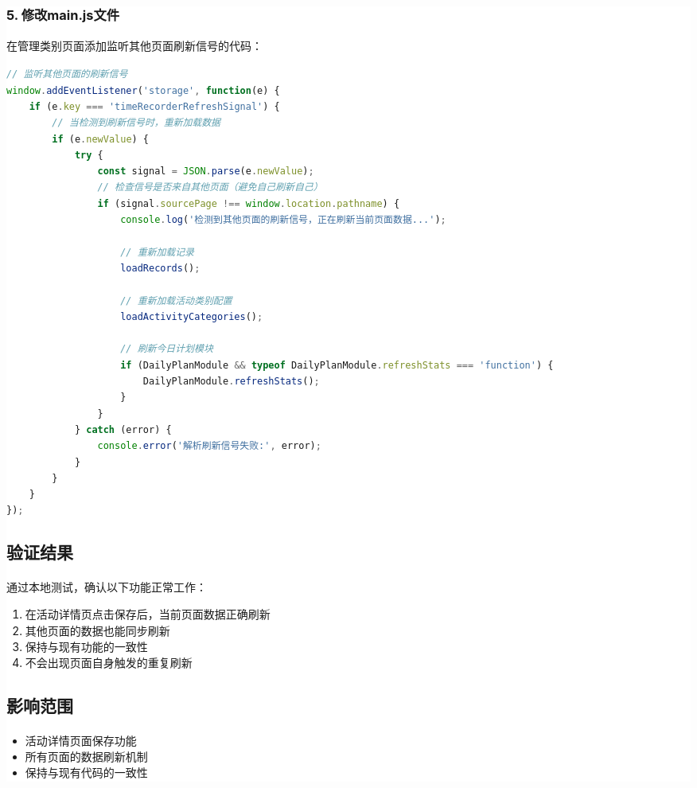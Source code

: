 ### 5. 修改main.js文件
在管理类别页面添加监听其他页面刷新信号的代码：

```javascript
// 监听其他页面的刷新信号
window.addEventListener('storage', function(e) {
    if (e.key === 'timeRecorderRefreshSignal') {
        // 当检测到刷新信号时，重新加载数据
        if (e.newValue) {
            try {
                const signal = JSON.parse(e.newValue);
                // 检查信号是否来自其他页面（避免自己刷新自己）
                if (signal.sourcePage !== window.location.pathname) {
                    console.log('检测到其他页面的刷新信号，正在刷新当前页面数据...');
                    
                    // 重新加载记录
                    loadRecords();
                    
                    // 重新加载活动类别配置
                    loadActivityCategories();
                    
                    // 刷新今日计划模块
                    if (DailyPlanModule && typeof DailyPlanModule.refreshStats === 'function') {
                        DailyPlanModule.refreshStats();
                    }
                }
            } catch (error) {
                console.error('解析刷新信号失败:', error);
            }
        }
    }
});
```

## 验证结果
通过本地测试，确认以下功能正常工作：
1. 在活动详情页点击保存后，当前页面数据正确刷新
2. 其他页面的数据也能同步刷新
3. 保持与现有功能的一致性
4. 不会出现页面自身触发的重复刷新

## 影响范围
- 活动详情页面保存功能
- 所有页面的数据刷新机制
- 保持与现有代码的一致性